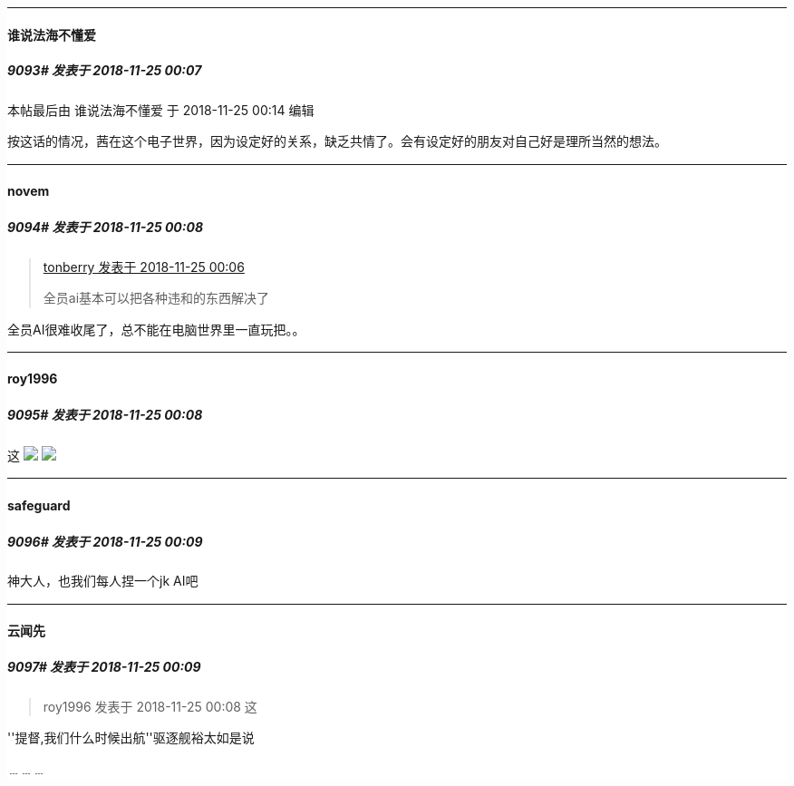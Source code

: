 
-----

####  谁说法海不懂爱  
##### 9093#       发表于 2018-11-25 00:07


 本帖最后由 谁说法海不懂爱 于 2018-11-25 00:14 编辑 

按这话的情况，茜在这个电子世界，因为设定好的关系，缺乏共情了。会有设定好的朋友对自己好是理所当然的想法。


-----

####  novem  
##### 9094#       发表于 2018-11-25 00:08


<blockquote><a href="httphttps://bbs.saraba1st.com/2b/forum.php?mod=redirect&amp;goto=findpost&amp;pid=41711561&amp;ptid=1527697" target="_blank">tonberry 发表于 2018-11-25 00:06</a>

全员ai基本可以把各种违和的东西解决了</blockquote>
全员AI很难收尾了，总不能在电脑世界里一直玩把。。


-----

####  roy1996  
##### 9095#       发表于 2018-11-25 00:08


这
<img src="https://2cat.tk/~tedc21thc/live/src/1543075585683.jpg" referrerpolicy="no-referrer">
<img src="https://2cat.tk/~tedc21thc/live/src/1543075543624.jpg" referrerpolicy="no-referrer">


-----

####  safeguard  
##### 9096#       发表于 2018-11-25 00:09


神大人，也我们每人捏一个jk AI吧


-----

####  云闻先  
##### 9097#       发表于 2018-11-25 00:09


<blockquote>roy1996 发表于 2018-11-25 00:08
这</blockquote>
''提督,我们什么时候出航''驱逐舰裕太如是说


﹍﹍﹍

